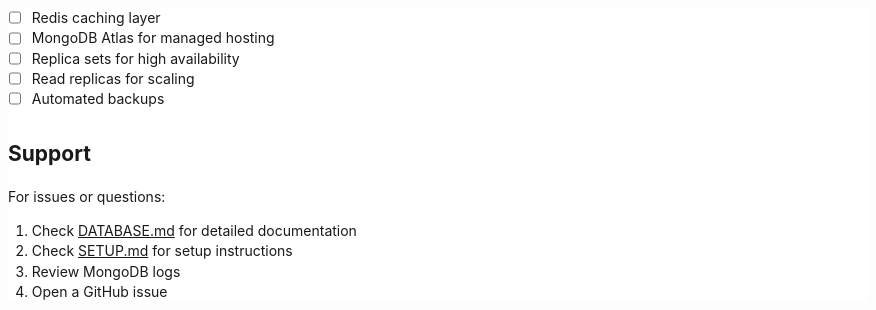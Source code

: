 - [ ] Redis caching layer
- [ ] MongoDB Atlas for managed hosting
- [ ] Replica sets for high availability
- [ ] Read replicas for scaling
- [ ] Automated backups

## Support

For issues or questions:

1. Check [DATABASE.md](./DATABASE.md) for detailed documentation
2. Check [SETUP.md](./SETUP.md) for setup instructions
3. Review MongoDB logs
4. Open a GitHub issue
